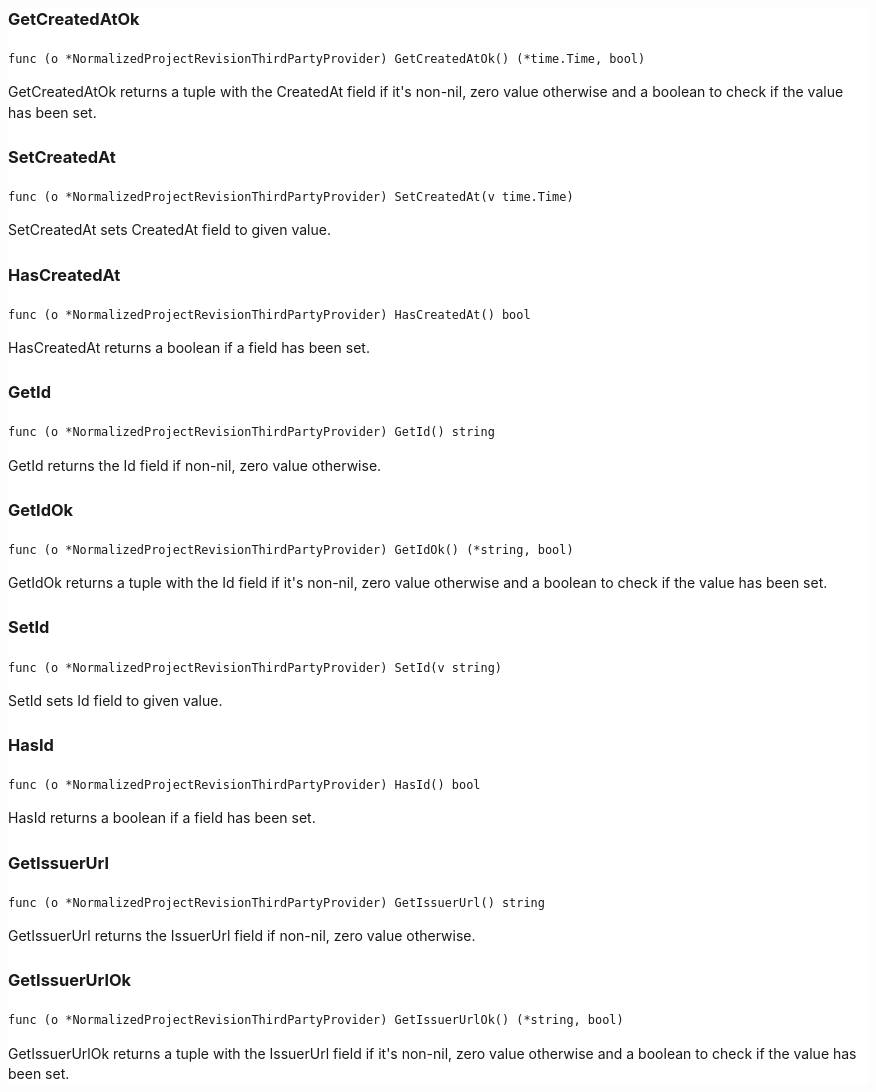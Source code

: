 ### GetCreatedAtOk

`func (o *NormalizedProjectRevisionThirdPartyProvider) GetCreatedAtOk() (*time.Time, bool)`

GetCreatedAtOk returns a tuple with the CreatedAt field if it's non-nil, zero value otherwise
and a boolean to check if the value has been set.

### SetCreatedAt

`func (o *NormalizedProjectRevisionThirdPartyProvider) SetCreatedAt(v time.Time)`

SetCreatedAt sets CreatedAt field to given value.

### HasCreatedAt

`func (o *NormalizedProjectRevisionThirdPartyProvider) HasCreatedAt() bool`

HasCreatedAt returns a boolean if a field has been set.

### GetId

`func (o *NormalizedProjectRevisionThirdPartyProvider) GetId() string`

GetId returns the Id field if non-nil, zero value otherwise.

### GetIdOk

`func (o *NormalizedProjectRevisionThirdPartyProvider) GetIdOk() (*string, bool)`

GetIdOk returns a tuple with the Id field if it's non-nil, zero value otherwise
and a boolean to check if the value has been set.

### SetId

`func (o *NormalizedProjectRevisionThirdPartyProvider) SetId(v string)`

SetId sets Id field to given value.

### HasId

`func (o *NormalizedProjectRevisionThirdPartyProvider) HasId() bool`

HasId returns a boolean if a field has been set.

### GetIssuerUrl

`func (o *NormalizedProjectRevisionThirdPartyProvider) GetIssuerUrl() string`

GetIssuerUrl returns the IssuerUrl field if non-nil, zero value otherwise.

### GetIssuerUrlOk

`func (o *NormalizedProjectRevisionThirdPartyProvider) GetIssuerUrlOk() (*string, bool)`

GetIssuerUrlOk returns a tuple with the IssuerUrl field if it's non-nil, zero value otherwise
and a boolean to check if the value has been set.
